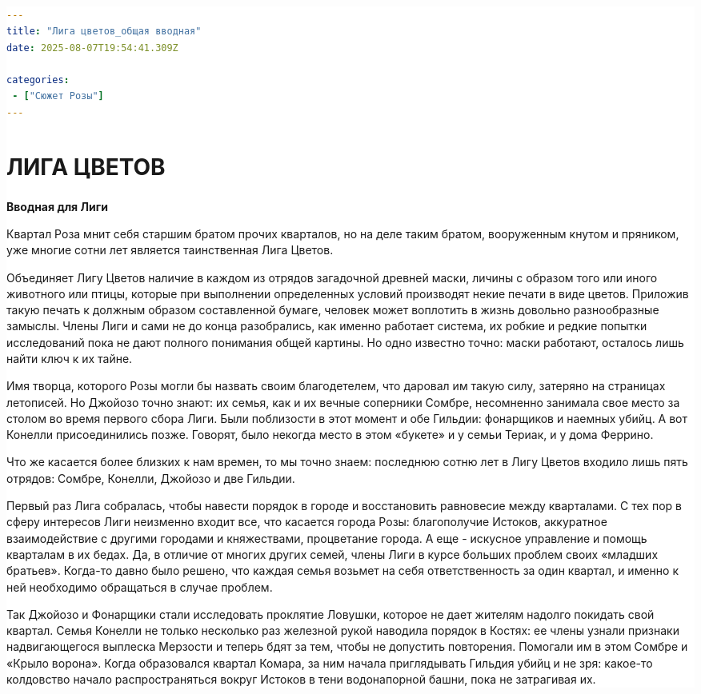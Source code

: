 ```yaml
---
title: "Лига цветов_общая вводная"
date: 2025-08-07T19:54:41.309Z

categories:
 - ["Сюжет Розы"]
---
```


**ЛИГА ЦВЕТОВ**
===============

**Вводная для Лиги**

Квартал Роза мнит себя старшим братом прочих кварталов, но на деле таким
братом, вооруженным кнутом и пряником, уже многие сотни лет является
таинственная Лига Цветов.

Объединяет Лигу Цветов наличие в каждом из отрядов загадочной древней
маски, личины с образом того или иного животного или птицы, которые при
выполнении определенных условий производят некие печати в виде цветов.
Приложив такую печать к должным образом составленной бумаге, человек
может воплотить в жизнь довольно разнообразные замыслы. Члены Лиги и
сами не до конца разобрались, как именно работает система, их робкие и
редкие попытки исследований пока не дают полного понимания общей
картины. Но одно известно точно: маски работают, осталось лишь найти
ключ к их тайне.

Имя творца, которого Розы могли бы назвать своим благодетелем, что
даровал им такую силу, затеряно на страницах летописей. Но Джойозо точно
знают: их семья, как и их вечные соперники Сомбре, несомненно занимала
свое место за столом во время первого сбора Лиги. Были поблизости в этот
момент и обе Гильдии: фонарщиков и наемных убийц. А вот Конелли
присоединились позже. Говорят, было некогда место в этом «букете» и у
семьи Териак, и у дома Феррино.

Что же касается более близких к нам времен, то мы точно знаем: последнюю
сотню лет в Лигу Цветов входило лишь пять отрядов: Сомбре, Конелли,
Джойозо и две Гильдии.

Первый раз Лига собралась, чтобы навести порядок в городе и восстановить
равновесие между кварталами. С тех пор в сферу интересов Лиги неизменно
входит все, что касается города Розы: благополучие Истоков, аккуратное
взаимодействие с другими городами и княжествами, процветание города. А
еще - искусное управление и помощь кварталам в их бедах. Да, в отличие
от многих других семей, члены Лиги в курсе больших проблем своих
«младших братьев». Когда-то давно было решено, что каждая семья возьмет
на себя ответственность за один квартал, и именно к ней необходимо
обращаться в случае проблем.

Так Джойозо и Фонарщики стали исследовать проклятие Ловушки, которое не
дает жителям надолго покидать свой квартал. Семья Конелли не только
несколько раз железной рукой наводила порядок в Костях: ее члены узнали
признаки надвигающегося выплеска Мерзости и теперь бдят за тем, чтобы не
допустить повторения. Помогали им в этом Сомбре и «Крыло ворона». Когда
образовался квартал Комара, за ним начала приглядывать Гильдия убийц и
не зря: какое-то колдовство начало распространяться вокруг Истоков в
тени водонапорной башни, пока не затрагивая их.

